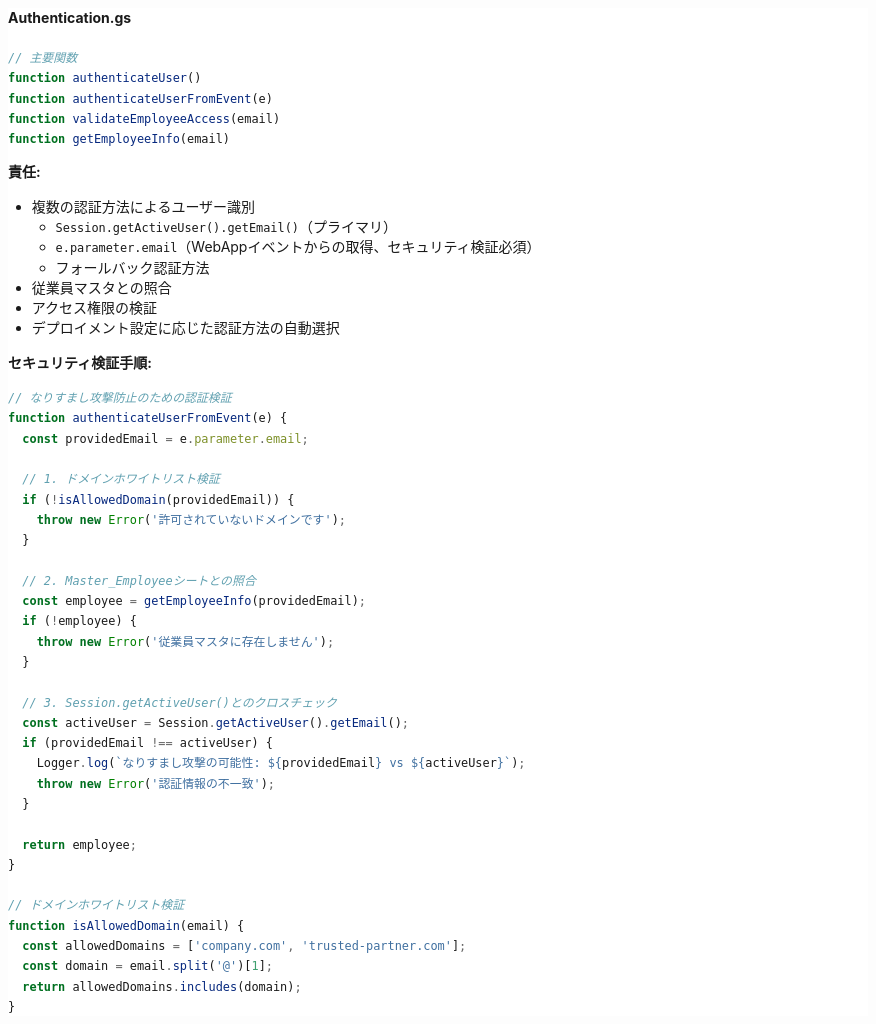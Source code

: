 #### Authentication.gs
```javascript
// 主要関数
function authenticateUser()
function authenticateUserFromEvent(e)
function validateEmployeeAccess(email)
function getEmployeeInfo(email)
```

**責任:**
- 複数の認証方法によるユーザー識別
  - `Session.getActiveUser().getEmail()`（プライマリ）
  - `e.parameter.email`（WebAppイベントからの取得、セキュリティ検証必須）
  - フォールバック認証方法
- 従業員マスタとの照合
- アクセス権限の検証
- デプロイメント設定に応じた認証方法の自動選択

**セキュリティ検証手順:**
```javascript
// なりすまし攻撃防止のための認証検証
function authenticateUserFromEvent(e) {
  const providedEmail = e.parameter.email;
  
  // 1. ドメインホワイトリスト検証
  if (!isAllowedDomain(providedEmail)) {
    throw new Error('許可されていないドメインです');
  }
  
  // 2. Master_Employeeシートとの照合
  const employee = getEmployeeInfo(providedEmail);
  if (!employee) {
    throw new Error('従業員マスタに存在しません');
  }
  
  // 3. Session.getActiveUser()とのクロスチェック
  const activeUser = Session.getActiveUser().getEmail();
  if (providedEmail !== activeUser) {
    Logger.log(`なりすまし攻撃の可能性: ${providedEmail} vs ${activeUser}`);
    throw new Error('認証情報の不一致');
  }
  
  return employee;
}

// ドメインホワイトリスト検証
function isAllowedDomain(email) {
  const allowedDomains = ['company.com', 'trusted-partner.com'];
  const domain = email.split('@')[1];
  return allowedDomains.includes(domain);
}
```
